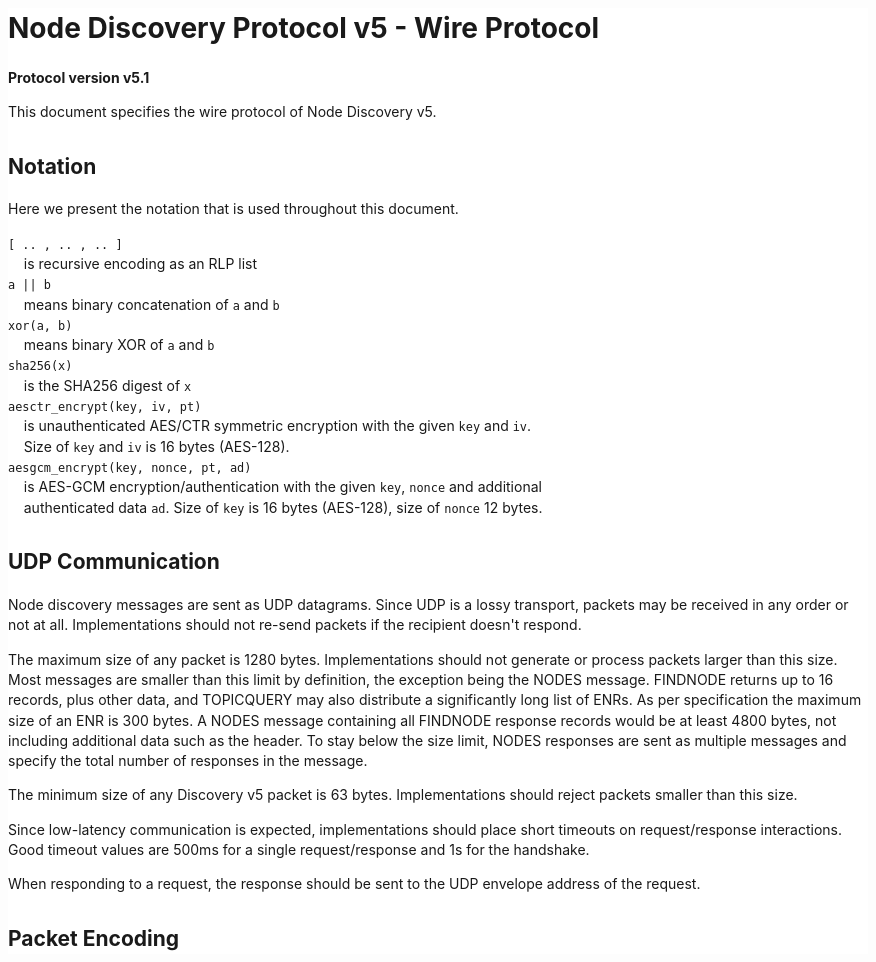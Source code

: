 # Node Discovery Protocol v5 - Wire Protocol

**Protocol version v5.1**

This document specifies the wire protocol of Node Discovery v5.

## Notation

Here we present the notation that is used throughout this document.

`[ .. , .. , .. ]`\
    is recursive encoding as an RLP list\
`a || b`\
    means binary concatenation of `a` and `b`\
`xor(a, b)`\
    means binary XOR of `a` and `b`\
`sha256(x)`\
    is the SHA256 digest of `x`\
`aesctr_encrypt(key, iv, pt)`\
    is unauthenticated AES/CTR symmetric encryption with the given `key` and `iv`.\
    Size of `key` and `iv` is 16 bytes (AES-128).\
`aesgcm_encrypt(key, nonce, pt, ad)`\
    is AES-GCM encryption/authentication with the given `key`, `nonce` and additional\
    authenticated data `ad`. Size of `key` is 16 bytes (AES-128), size of `nonce` 12 bytes.

## UDP Communication

Node discovery messages are sent as UDP datagrams. Since UDP is a lossy transport, packets
may be received in any order or not at all. Implementations should not re-send packets if
the recipient doesn't respond.

The maximum size of any packet is 1280 bytes. Implementations should not generate or
process packets larger than this size. Most messages are smaller than this limit by
definition, the exception being the NODES message. FINDNODE returns up to 16 records, plus
other data, and TOPICQUERY may also distribute a significantly long list of ENRs. As per
specification the maximum size of an ENR is 300 bytes. A NODES message containing all
FINDNODE response records would be at least 4800 bytes, not including additional data such
as the header. To stay below the size limit, NODES responses are sent as multiple messages
and specify the total number of responses in the message.

The minimum size of any Discovery v5 packet is 63 bytes. Implementations should reject
packets smaller than this size.

Since low-latency communication is expected, implementations should place short timeouts
on request/response interactions. Good timeout values are 500ms for a single
request/response and 1s for the handshake.

When responding to a request, the response should be sent to the UDP envelope address of
the request.

## Packet Encoding


[handshake section]: ./discv5-theory.md#handshake-steps
[topic queue]: ./discv5-theory.md#topic-table
[theory section on tickets]: ./discv5-theory.md#tickets
[EIP-778]: ../enr.md
[discv5 wire test vectors]: ./discv5-wire-test-vectors.md